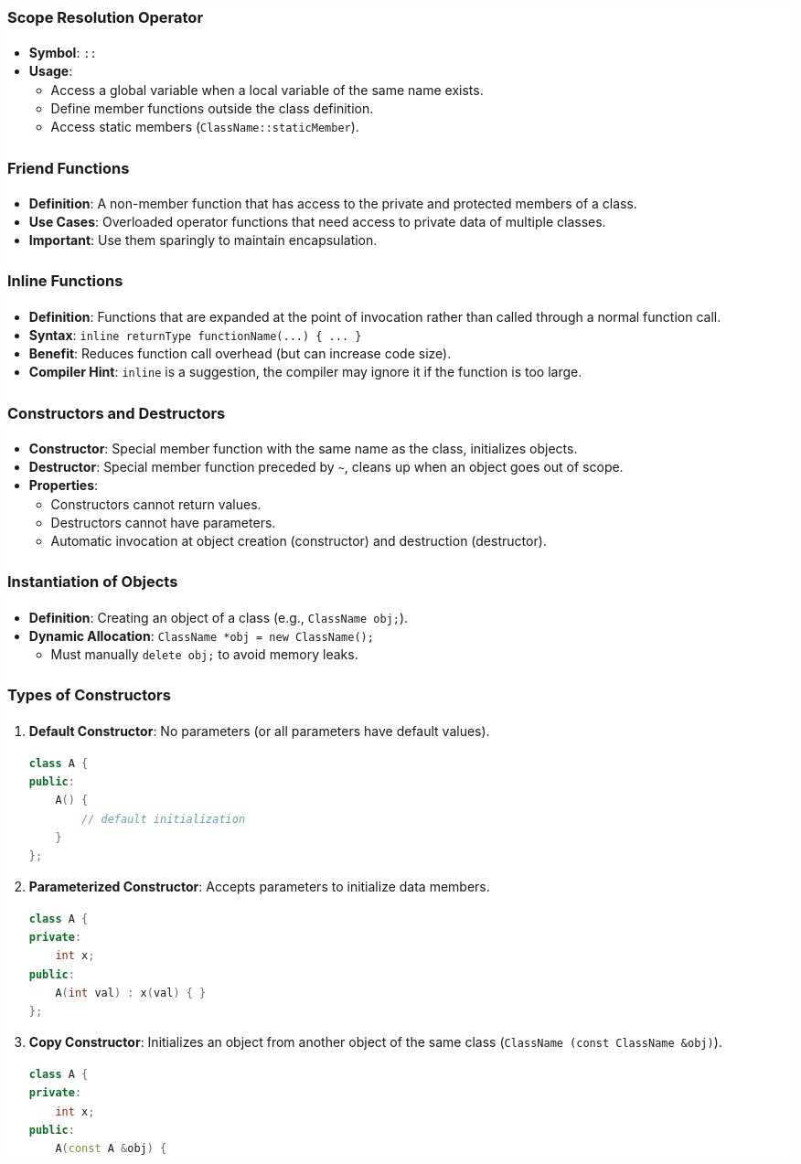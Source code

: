### Scope Resolution Operator
- **Symbol**: `::`
- **Usage**: 
  - Access a global variable when a local variable of the same name exists.
  - Define member functions outside the class definition.
  - Access static members (`ClassName::staticMember`).

### Friend Functions
- **Definition**: A non-member function that has access to the private and protected members of a class.
- **Use Cases**: Overloaded operator functions that need access to private data of multiple classes.
- **Important**: Use them sparingly to maintain encapsulation.

### Inline Functions
- **Definition**: Functions that are expanded at the point of invocation rather than called through a normal function call.
- **Syntax**: `inline returnType functionName(...) { ... }`
- **Benefit**: Reduces function call overhead (but can increase code size).
- **Compiler Hint**: `inline` is a suggestion, the compiler may ignore it if the function is too large.

### Constructors and Destructors
- **Constructor**: Special member function with the same name as the class, initializes objects.
- **Destructor**: Special member function preceded by `~`, cleans up when an object goes out of scope.
- **Properties**:
  - Constructors cannot return values.
  - Destructors cannot have parameters.
  - Automatic invocation at object creation (constructor) and destruction (destructor).

### Instantiation of Objects
- **Definition**: Creating an object of a class (e.g., `ClassName obj;`).
- **Dynamic Allocation**: `ClassName *obj = new ClassName();`
  - Must manually `delete obj;` to avoid memory leaks.

### Types of Constructors
1. **Default Constructor**: No parameters (or all parameters have default values).
   ```cpp
   class A {
   public:
       A() {
           // default initialization
       }
   };
   ```
2. **Parameterized Constructor**: Accepts parameters to initialize data members.
   ```cpp
   class A {
   private:
       int x;
   public:
       A(int val) : x(val) { }
   };
   ```
3. **Copy Constructor**: Initializes an object from another object of the same class (`ClassName (const ClassName &obj)`).
   ```cpp
   class A {
   private:
       int x;
   public:
       A(const A &obj) {
   ```